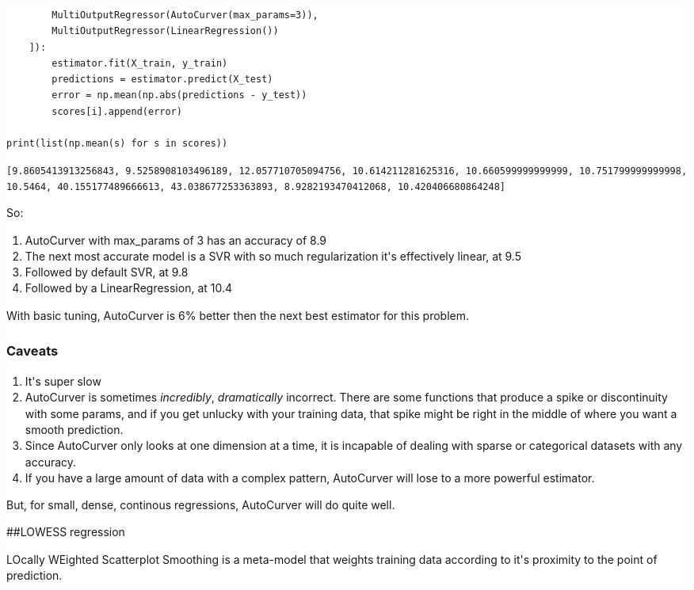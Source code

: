 ```
        MultiOutputRegressor(AutoCurver(max_params=3)),
        MultiOutputRegressor(LinearRegression())
    ]):
        estimator.fit(X_train, y_train)
        predictions = estimator.predict(X_test)
        error = np.mean(np.abs(predictions - y_test))
        scores[i].append(error)

print(list(np.mean(s) for s in scores))

```

```
[9.8605413913256843, 9.5258908103496189, 12.057710705094756, 10.614211281625316, 10.660599999999999, 10.751799999999998, 10.5464, 40.155177489666613, 43.038677253363893, 8.9282193470412068, 10.420406680864248]
```

So:
1. AutoCurver with max_params of 3 has an accuracy of 8.9
2. The next most accurate model is a SVR with so much regularization it's effectively linear, at 9.5
3. Followed by default SVR, at 9.8
4. Followed by a LinearRegression, at 10.4

With basic tuning, AutoCurver is 6% better then the next best estimator for this problem.


### Caveats

1. It's super slow
1. AutoCurver is sometimes _incredibly_, _dramatically_ incorrect. There are some functions that produce a spike or discontinuity with some params, and if you get unlucky with your training data, that spike might be right in the middle of where you want a smooth prediction. 
2. Since AutoCurver only looks at one dimension at a time, it is incapable of dealing with sparse or categorical datasets with any accuracy.
3. If you have a large amount of data with a complex pattern, AutoCurver will lose to a more powerful estimator.

But, for small, dense, continous regressions, AutoCurver will do quite well. 


##LOWESS regression

LOcally WEighted Scatterplot Smoothing is a meta-model that weights training data according to it's proximity to 
the point of prediction.
